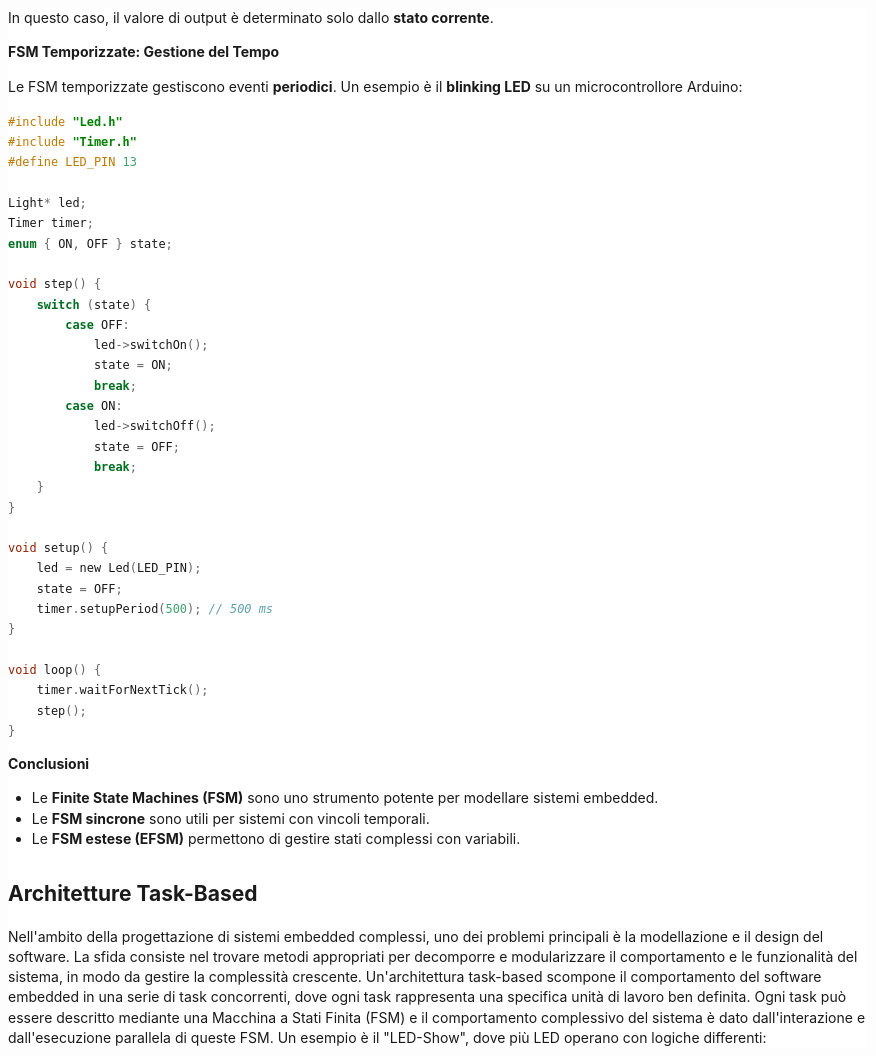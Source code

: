 In questo caso, il valore di output è determinato solo dallo **stato corrente**.

**FSM Temporizzate: Gestione del Tempo**

Le FSM temporizzate gestiscono eventi **periodici**. Un esempio è il **blinking LED** su un microcontrollore Arduino:

```c
#include "Led.h"
#include "Timer.h"
#define LED_PIN 13

Light* led;
Timer timer;
enum { ON, OFF } state;

void step() {
    switch (state) {
        case OFF:
            led->switchOn();
            state = ON;
            break;
        case ON:
            led->switchOff();
            state = OFF;
            break;
    }
}

void setup() {
    led = new Led(LED_PIN);
    state = OFF;
    timer.setupPeriod(500); // 500 ms
}

void loop() {
    timer.waitForNextTick();
    step();
}
```

**Conclusioni**
- Le **Finite State Machines (FSM)** sono uno strumento potente per modellare sistemi embedded.
- Le **FSM sincrone** sono utili per sistemi con vincoli temporali.
- Le **FSM estese (EFSM)** permettono di gestire stati complessi con variabili.

## Architetture Task-Based

Nell'ambito della progettazione di sistemi embedded complessi, uno dei problemi principali è la modellazione e il design del software. La sfida consiste nel trovare metodi appropriati per decomporre e modularizzare il comportamento e le funzionalità del sistema, in modo da gestire la complessità crescente. Un'architettura task-based scompone il comportamento del software embedded in una serie di task concorrenti, dove ogni task rappresenta una specifica unità di lavoro ben definita. Ogni task può essere descritto mediante una Macchina a Stati Finita (FSM) e il comportamento complessivo del sistema è dato dall'interazione e dall'esecuzione parallela di queste FSM. Un esempio è il "LED-Show", dove più LED operano con logiche differenti:
